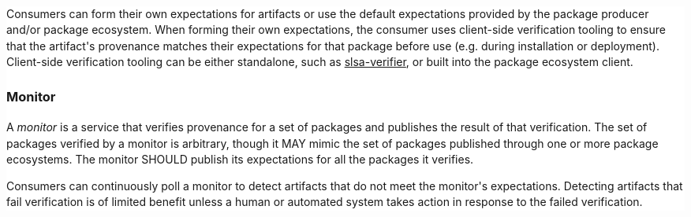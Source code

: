 Consumers can form their own expectations for artifacts or use the default
expectations provided by the package producer and/or package ecosystem.
When forming their own expectations, the consumer uses client-side verification tooling to ensure
that the artifact's provenance matches their expectations for that package
before use (e.g. during installation or deployment). Client-side verification
tooling can be either standalone, such as
[slsa-verifier](https://github.com/slsa-framework/slsa-verifier), or built into
the package ecosystem client.

### Monitor

[Monitor]: #monitor

A <dfn>monitor</dfn> is a service that verifies provenance for a set
of packages and publishes the result of that verification. The set of
packages verified by a monitor is arbitrary, though it MAY mimic the set
of packages published through one or more package ecosystems. The monitor
SHOULD publish its expectations for all the packages it verifies.

Consumers can continuously poll a monitor to detect artifacts that
do not meet the monitor's expectations. Detecting artifacts that fail
verification is of limited benefit unless a human or automated system takes
action in response to the failed verification.


[Step 1]: #step-1-check-slsa-build-level
[Threat "E"]: threats#e-build-process
[Threat "F"]: threats#f-artifact-publication
[Threat "G"]: threats#g-distribution-channel
[Threat "I"]: threats#i-usage
[validation-model]: https://github.com/in-toto/attestation/blob/main/docs/validation.md#validation-model
[verify-step-2]: #check-expectations
[Threat "D"]: threats#d-external-build-parameters
[verify-step-3]: #step-3-optional-check-dependencies-recursively
[dependency threats]: threats#dependency-threats
[VSA]: /verification_summary
[threats]: threats
[Package ecosystem]: #package-ecosystem
[Consumer]: #consumer